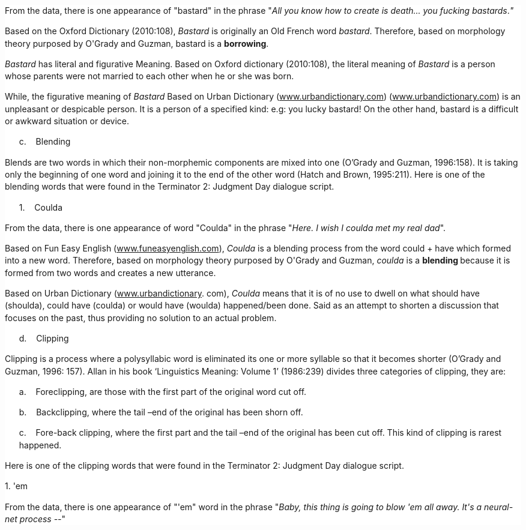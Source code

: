 <p><span class="font1">From the data, there is one appearance of &quot;bastard&quot; in the phrase &quot;</span><span class="font1" style="font-style:italic;">All you know how to create is death... you fucking bastards</span><span class="font1">.</span><span class="font1" style="font-style:italic;">&quot;</span></p>
<p><span class="font1">Based on the Oxford Dictionary (2010:108), </span><span class="font1" style="font-style:italic;">Bastard</span><span class="font1"> is originally an Old French word </span><span class="font1" style="font-style:italic;">bastard</span><span class="font1">. Therefore, based on morphology theory purposed by O'Grady and Guzman, bastard is a </span><span class="font1" style="font-weight:bold;">borrowing</span><span class="font1">.</span></p>
<p><span class="font1" style="font-style:italic;">Bastard</span><span class="font1"> has literal and figurative Meaning. Based on Oxford dictionary (2010:108), the literal meaning of </span><span class="font1" style="font-style:italic;">Bastard</span><span class="font1"> is a person whose parents were not married to each other when he or she was born.</span></p>
<p><span class="font1">While, the figurative meaning of </span><span class="font1" style="font-style:italic;">Bastard</span><span class="font1"> Based on Urban Dictionary (</span><a href="http://www.urbandictionary.com"><span class="font1">www.urbandictionary.com</span></a><span class="font1">) (</span><a href="http://www.urbandictionary.com"><span class="font1">www.urbandictionary.com</span></a><span class="font1">) is an unpleasant or despicable person. It is a person of a specified kind: e.g: you lucky bastard! On the other hand, bastard is a difficult or awkward situation or device.</span></p>
<ul style="list-style:none;"><li>
<p><span class="font1">c. &nbsp;&nbsp;&nbsp;Blending</span></p></li></ul>
<p><span class="font1">Blends are two words in which their non-morphemic components are mixed into one (O’Grady and Guzman, 1996:158). It is taking only the beginning of one word and joining it to the end of the other word (Hatch and Brown, 1995:211). Here is one of the blending words that were found in the Terminator 2: Judgment Day dialogue script.</span></p>
<ul style="list-style:none;"><li>
<p><span class="font1">1. &nbsp;&nbsp;&nbsp;Coulda</span></p></li></ul>
<p><span class="font1">From the data, there is one appearance of word &quot;Coulda&quot; in the phrase &quot;</span><span class="font1" style="font-style:italic;">Here. I wish I coulda met my real dad</span><span class="font1">&quot;.</span></p>
<p><span class="font1">Based on Fun Easy English (</span><a href="http://www.funeasyenglish.com"><span class="font1">www.funeasyenglish.com</span></a><span class="font1">), </span><span class="font1" style="font-style:italic;">Coulda </span><span class="font1">is a blending process from the word could + have which formed into a new word. Therefore, based on morphology theory purposed by O'Grady and Guzman, </span><span class="font1" style="font-style:italic;">coulda</span><span class="font1"> is a </span><span class="font1" style="font-weight:bold;">blending </span><span class="font1">because it is formed from two words and creates a new utterance.</span></p>
<p><span class="font1">Based on Urban Dictionary (</span><a href="http://www.urbandictionary"><span class="font1">www.urbandictionary</span></a><span class="font1">. com), </span><span class="font1" style="font-style:italic;">Coulda </span><span class="font1">means that it is of no use to dwell on what should have (shoulda), could have (coulda) or would have (woulda) happened/been done. Said as an attempt to shorten a discussion that focuses on the past, thus providing no solution to an actual problem.</span></p>
<ul style="list-style:none;"><li>
<p><span class="font1">d. &nbsp;&nbsp;&nbsp;Clipping</span></p></li></ul>
<p><span class="font1">Clipping is a process where a polysyllabic word is eliminated its one or more syllable so that it becomes shorter (O’Grady and Guzman, 1996: 157). Allan in his book ‘Linguistics Meaning: Volume 1’ (1986:239) divides three categories of clipping, they are:</span></p>
<ul style="list-style:none;"><li>
<p><span class="font1">a. &nbsp;&nbsp;&nbsp;Foreclipping, are those with the first part of the original word cut off.</span></p></li>
<li>
<p><span class="font1">b. &nbsp;&nbsp;&nbsp;Backclipping, where the tail –end of the original has been shorn off.</span></p></li>
<li>
<p><span class="font1">c. &nbsp;&nbsp;&nbsp;Fore-back clipping, where the first part and the tail –end of the original has been cut off. This kind of clipping is rarest happened.</span></p></li></ul>
<p><span class="font1">Here is one of the clipping words that were found in the Terminator 2: Judgment Day dialogue script.</span></p>
<p><span class="font1">1. 'em</span></p>
<p><span class="font1">From the data, there is one appearance of &quot;'em&quot; word in the phrase &quot;</span><span class="font1" style="font-style:italic;">Baby, this thing is going to blow 'em all away. It's a neural-net process --</span><span class="font1">&quot;</span></p>